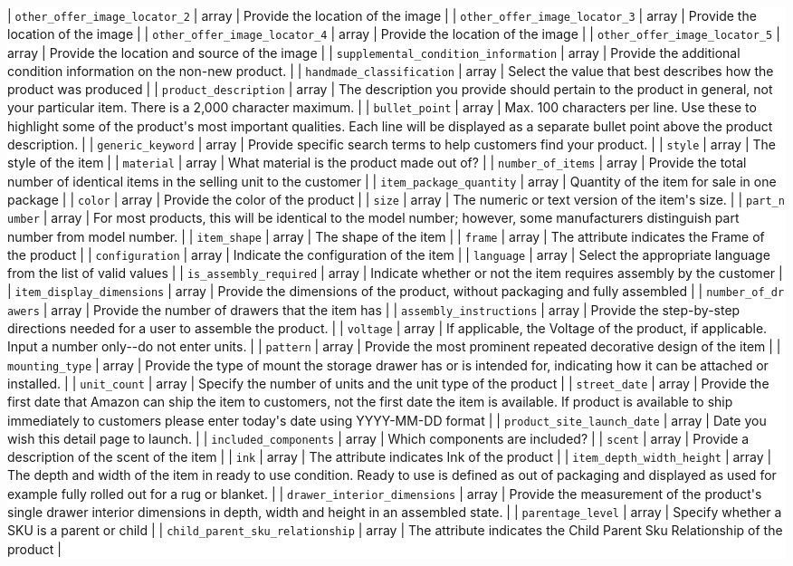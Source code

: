 | `other_offer_image_locator_2` | array | Provide the location of the image |
| `other_offer_image_locator_3` | array | Provide the location of the image |
| `other_offer_image_locator_4` | array | Provide the location of the image |
| `other_offer_image_locator_5` | array | Provide the location and source of the image |
| `supplemental_condition_information` | array | Provide the additional condition information on the non-new product. |
| `handmade_classification` | array | Select the value that best describes how the product was produced |
| `product_description` | array | The description you provide should pertain to the product in general, not your particular item. There is a 2,000 character maximum. |
| `bullet_point` | array | Max. 100 characters per line. Use these to highlight some of the product's most important qualities. Each line will be displayed as a separate bullet point above the product description. |
| `generic_keyword` | array | Provide specific search terms to help customers find your product. |
| `style` | array | The style of the item |
| `material` | array | What material is the product made out of? |
| `number_of_items` | array | Provide the total number of identical items in the selling unit to the customer |
| `item_package_quantity` | array | Quantity of the item for sale in one package |
| `color` | array | Provide the color of the product |
| `size` | array | The numeric or text version of the item's size. |
| `part_number` | array | For most products, this will be identical to the model number; however, some manufacturers distinguish part number from model number. |
| `item_shape` | array | The shape of the item |
| `frame` | array | The attribute indicates the Frame of the product |
| `configuration` | array | Indicate the configuration of the item |
| `language` | array | Select the appropriate language from the list of valid values |
| `is_assembly_required` | array | Indicate whether or not the item requires assembly by the customer |
| `item_display_dimensions` | array | Provide the dimensions of the product, without packaging and fully assembled |
| `number_of_drawers` | array | Provide the number of drawers that the item has |
| `assembly_instructions` | array | Provide the step-by-step directions needed for a user to assemble the product. |
| `voltage` | array | If applicable, the Voltage of the product, if applicable. Input a number only--do not enter units. |
| `pattern` | array | Provide the most prominent repeated decorative design of the item |
| `mounting_type` | array | Provide the type of mount the storage drawer has or is intended for, indicating how it can be attached or installed. |
| `unit_count` | array | Specify the number of units and the unit type of the product |
| `street_date` | array | Provide the first date that Amazon can ship the item to customers, not the first date the item is available. If product is available to ship immediately to customers please enter today's date using YYYY-MM-DD format |
| `product_site_launch_date` | array | Date you wish this detail page to launch. |
| `included_components` | array | Which components are included? |
| `scent` | array | Provide a description of the scent of the item |
| `ink` | array | The attribute indicates Ink of the product |
| `item_depth_width_height` | array | The depth and width of the item in ready to use condition. Ready to use is defined as out of packaging and displayed as used for example fully rolled out for a rug or blanket. |
| `drawer_interior_dimensions` | array | Provide the measurement of the product's single drawer interior dimensions in depth, width and height in an assembled state. |
| `parentage_level` | array | Specify whether a SKU is a parent or child |
| `child_parent_sku_relationship` | array | The attribute indicates the Child Parent Sku Relationship of the product |